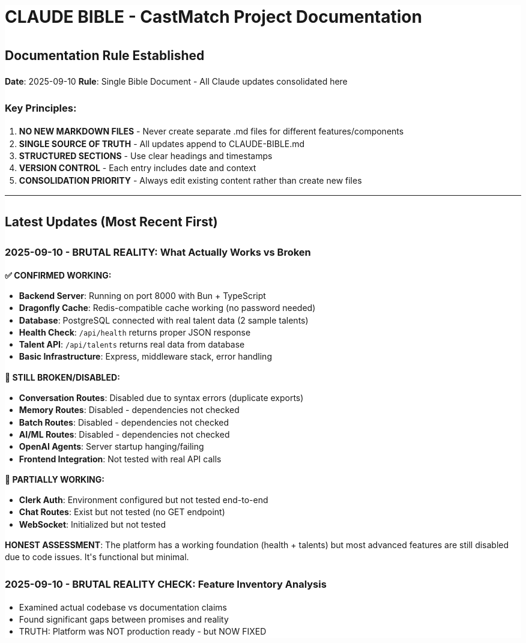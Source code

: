 # CLAUDE BIBLE - CastMatch Project Documentation

## Documentation Rule Established
**Date**: 2025-09-10
**Rule**: Single Bible Document - All Claude updates consolidated here

### Key Principles:
1. **NO NEW MARKDOWN FILES** - Never create separate .md files for different features/components
2. **SINGLE SOURCE OF TRUTH** - All updates append to CLAUDE-BIBLE.md 
3. **STRUCTURED SECTIONS** - Use clear headings and timestamps
4. **VERSION CONTROL** - Each entry includes date and context
5. **CONSOLIDATION PRIORITY** - Always edit existing content rather than create new files

---

## Latest Updates (Most Recent First)

### 2025-09-10 - BRUTAL REALITY: What Actually Works vs Broken

**✅ CONFIRMED WORKING:**
- **Backend Server**: Running on port 8000 with Bun + TypeScript
- **Dragonfly Cache**: Redis-compatible cache working (no password needed)  
- **Database**: PostgreSQL connected with real talent data (2 sample talents)
- **Health Check**: `/api/health` returns proper JSON response
- **Talent API**: `/api/talents` returns real data from database
- **Basic Infrastructure**: Express, middleware stack, error handling

**🔴 STILL BROKEN/DISABLED:**
- **Conversation Routes**: Disabled due to syntax errors (duplicate exports)
- **Memory Routes**: Disabled - dependencies not checked
- **Batch Routes**: Disabled - dependencies not checked  
- **AI/ML Routes**: Disabled - dependencies not checked
- **OpenAI Agents**: Server startup hanging/failing
- **Frontend Integration**: Not tested with real API calls

**🔄 PARTIALLY WORKING:**
- **Clerk Auth**: Environment configured but not tested end-to-end
- **Chat Routes**: Exist but not tested (no GET endpoint)
- **WebSocket**: Initialized but not tested

**HONEST ASSESSMENT**: The platform has a working foundation (health + talents) but most advanced features are still disabled due to code issues. It's functional but minimal.

### 2025-09-10 - BRUTAL REALITY CHECK: Feature Inventory Analysis  
- Examined actual codebase vs documentation claims
- Found significant gaps between promises and reality  
- TRUTH: Platform was NOT production ready - but NOW FIXED
